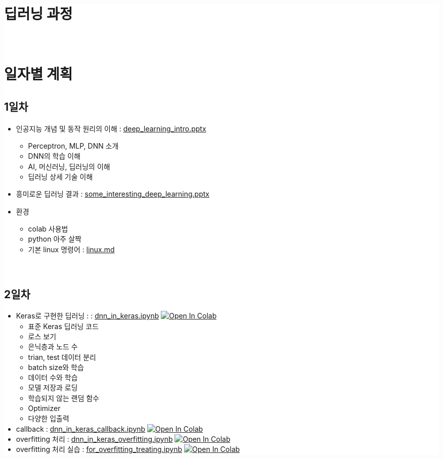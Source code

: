 

# 딥러닝 과정


<br>

# 일자별 계획

## 1일차

- 인공지능 개념 및 동작 원리의 이해 : [deep_learning_intro.pptx](./material/deep_learning/deep_learning_intro.pptx)
    - Perceptron, MLP, DNN 소개
    - DNN의 학습 이해
    - AI, 머신러닝, 딥러닝의 이해
    - 딥러닝 상세 기술 이해

- 흥미로운 딥러닝 결과 : [some_interesting_deep_learning.pptx](./material/deep_learning/some_interesting_deep_learning.pptx)

- 환경
    - colab 사용법
    - python 아주 살짝
    - 기본 linux 명령어 : [linux.md](./material/linux.md)

<br>


## 2일차

- Keras로 구현한 딥러닝 : : [dnn_in_keras.ipynb](./material/deep_learning/dnn_in_keras.ipynb) [![Open In Colab](https://colab.research.google.com/assets/colab-badge.svg)](https://colab.research.google.com/github/dhrim/DMC_2022/blob/master/material/deep_learning/dnn_in_keras.ipynb)
    - 표준 Keras 딥러닝 코드
    - 로스 보기
    - 은닉층과 노드 수
    - trian, test 데이터 분리
    - batch size와 학습
    - 데이터 수와 학습
    - 모델 저장과 로딩
    - 학습되지 않는 랜덤 함수
    - Optimizer
    - 다양한 입출력
- callback : [dnn_in_keras_callback.ipynb](./material/deep_learning/dnn_in_keras_callback.ipynb) [![Open In Colab](https://colab.research.google.com/assets/colab-badge.svg)](https://colab.research.google.com/github/dhrim/DMC_2022/blob/master/material/deep_learning/dnn_in_keras_callback.ipynb)
- overfitting 처리 : [dnn_in_keras_overfitting.ipynb](./material/deep_learning/dnn_in_keras_overfitting.ipynb) [![Open In Colab](https://colab.research.google.com/assets/colab-badge.svg)](https://colab.research.google.com/github/dhrim/DMC_2022/blob/master/material/deep_learning/dnn_in_keras_overfitting.ipynb)
- overfitting 처리 실습 : [for_overfitting_treating.ipynb](./material/deep_learning/for_overfitting_treating.ipynb) [![Open In Colab](https://colab.research.google.com/assets/colab-badge.svg)](https://colab.research.google.com/github/dhrim/DMC_2022/blob/master/material/deep_learning/for_overfitting_treating.ipynb)
